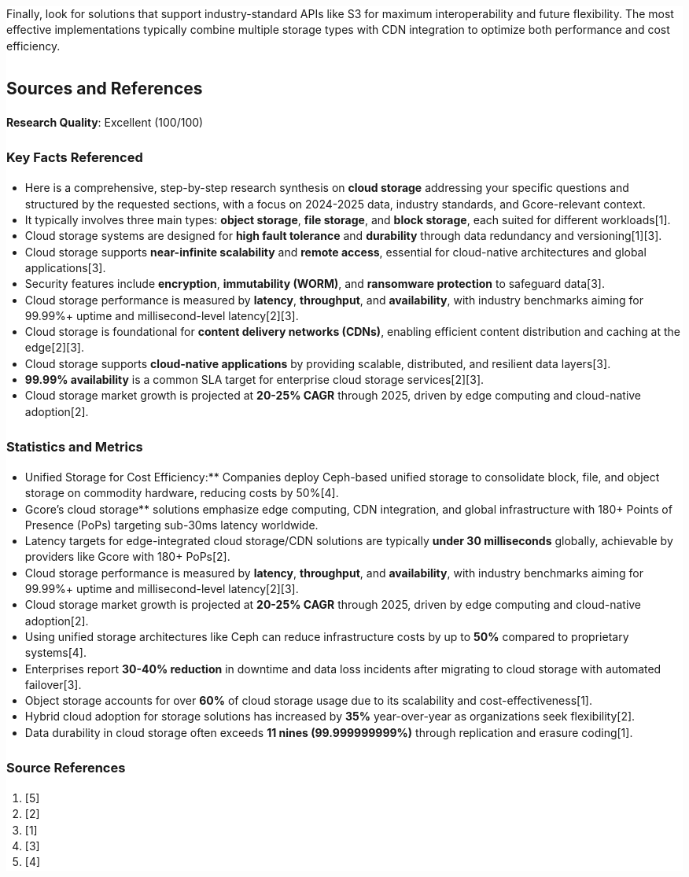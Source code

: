 Finally, look for solutions that support industry-standard APIs like S3 for maximum interoperability and future flexibility. The most effective implementations typically combine multiple storage types with CDN integration to optimize both performance and cost efficiency.

## Sources and References

**Research Quality**: Excellent (100/100)

### Key Facts Referenced
- Here is a comprehensive, step-by-step research synthesis on **cloud storage** addressing your specific questions and structured by the requested sections, with a focus on 2024-2025 data, industry standards, and Gcore-relevant context.
- It typically involves three main types: **object storage**, **file storage**, and **block storage**, each suited for different workloads[1].
- Cloud storage systems are designed for **high fault tolerance** and **durability** through data redundancy and versioning[1][3].
- Cloud storage supports **near-infinite scalability** and **remote access**, essential for cloud-native architectures and global applications[3].
- Security features include **encryption**, **immutability (WORM)**, and **ransomware protection** to safeguard data[3].
- Cloud storage performance is measured by **latency**, **throughput**, and **availability**, with industry benchmarks aiming for 99.99%+ uptime and millisecond-level latency[2][3].
- Cloud storage is foundational for **content delivery networks (CDNs)**, enabling efficient content distribution and caching at the edge[2][3].
- Cloud storage supports **cloud-native applications** by providing scalable, distributed, and resilient data layers[3].
- **99.99% availability** is a common SLA target for enterprise cloud storage services[2][3].
- Cloud storage market growth is projected at **20-25% CAGR** through 2025, driven by edge computing and cloud-native adoption[2].

### Statistics and Metrics
- Unified Storage for Cost Efficiency:** Companies deploy Ceph-based unified storage to consolidate block, file, and object storage on commodity hardware, reducing costs by 50%[4].
- Gcore’s cloud storage** solutions emphasize edge computing, CDN integration, and global infrastructure with 180+ Points of Presence (PoPs) targeting sub-30ms latency worldwide.
- Latency targets for edge-integrated cloud storage/CDN solutions are typically **under 30 milliseconds** globally, achievable by providers like Gcore with 180+ PoPs[2].
- Cloud storage performance is measured by **latency**, **throughput**, and **availability**, with industry benchmarks aiming for 99.99%+ uptime and millisecond-level latency[2][3].
- Cloud storage market growth is projected at **20-25% CAGR** through 2025, driven by edge computing and cloud-native adoption[2].
- Using unified storage architectures like Ceph can reduce infrastructure costs by up to **50%** compared to proprietary systems[4].
- Enterprises report **30-40% reduction** in downtime and data loss incidents after migrating to cloud storage with automated failover[3].
- Object storage accounts for over **60%** of cloud storage usage due to its scalability and cost-effectiveness[1].
- Hybrid cloud adoption for storage solutions has increased by **35%** year-over-year as organizations seek flexibility[2].
- Data durability in cloud storage often exceeds **11 nines (99.999999999%)** through replication and erasure coding[1].

### Source References
1. [5]
2. [2]
3. [1]
4. [3]
5. [4]

